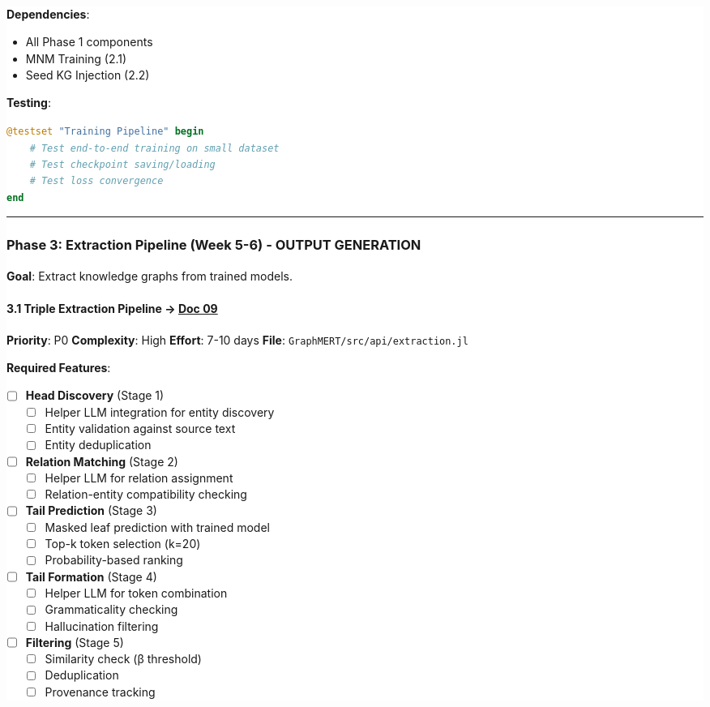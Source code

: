 **Dependencies**:

- All Phase 1 components
- MNM Training (2.1)
- Seed KG Injection (2.2)

**Testing**:

```julia
@testset "Training Pipeline" begin
    # Test end-to-end training on small dataset
    # Test checkpoint saving/loading
    # Test loss convergence
end
```

---

### Phase 3: Extraction Pipeline (Week 5-6) - OUTPUT GENERATION

**Goal**: Extract knowledge graphs from trained models.

#### 3.1 Triple Extraction Pipeline → [Doc 09](09-triple-extraction.md)

**Priority**: P0
**Complexity**: High
**Effort**: 7-10 days
**File**: `GraphMERT/src/api/extraction.jl`

**Required Features**:

- [ ] **Head Discovery** (Stage 1)
  - [ ] Helper LLM integration for entity discovery
  - [ ] Entity validation against source text
  - [ ] Entity deduplication

- [ ] **Relation Matching** (Stage 2)
  - [ ] Helper LLM for relation assignment
  - [ ] Relation-entity compatibility checking

- [ ] **Tail Prediction** (Stage 3)
  - [ ] Masked leaf prediction with trained model
  - [ ] Top-k token selection (k=20)
  - [ ] Probability-based ranking

- [ ] **Tail Formation** (Stage 4)
  - [ ] Helper LLM for token combination
  - [ ] Grammaticality checking
  - [ ] Hallucination filtering

- [ ] **Filtering** (Stage 5)
  - [ ] Similarity check (β threshold)
  - [ ] Deduplication
  - [ ] Provenance tracking
